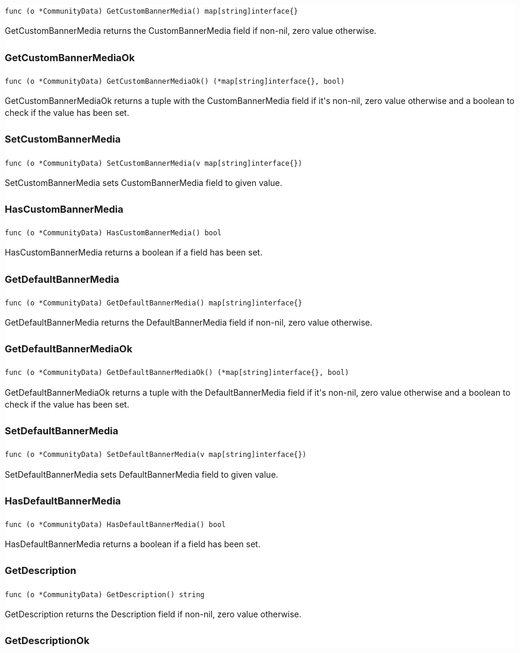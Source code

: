 `func (o *CommunityData) GetCustomBannerMedia() map[string]interface{}`

GetCustomBannerMedia returns the CustomBannerMedia field if non-nil, zero value otherwise.

### GetCustomBannerMediaOk

`func (o *CommunityData) GetCustomBannerMediaOk() (*map[string]interface{}, bool)`

GetCustomBannerMediaOk returns a tuple with the CustomBannerMedia field if it's non-nil, zero value otherwise
and a boolean to check if the value has been set.

### SetCustomBannerMedia

`func (o *CommunityData) SetCustomBannerMedia(v map[string]interface{})`

SetCustomBannerMedia sets CustomBannerMedia field to given value.

### HasCustomBannerMedia

`func (o *CommunityData) HasCustomBannerMedia() bool`

HasCustomBannerMedia returns a boolean if a field has been set.

### GetDefaultBannerMedia

`func (o *CommunityData) GetDefaultBannerMedia() map[string]interface{}`

GetDefaultBannerMedia returns the DefaultBannerMedia field if non-nil, zero value otherwise.

### GetDefaultBannerMediaOk

`func (o *CommunityData) GetDefaultBannerMediaOk() (*map[string]interface{}, bool)`

GetDefaultBannerMediaOk returns a tuple with the DefaultBannerMedia field if it's non-nil, zero value otherwise
and a boolean to check if the value has been set.

### SetDefaultBannerMedia

`func (o *CommunityData) SetDefaultBannerMedia(v map[string]interface{})`

SetDefaultBannerMedia sets DefaultBannerMedia field to given value.

### HasDefaultBannerMedia

`func (o *CommunityData) HasDefaultBannerMedia() bool`

HasDefaultBannerMedia returns a boolean if a field has been set.

### GetDescription

`func (o *CommunityData) GetDescription() string`

GetDescription returns the Description field if non-nil, zero value otherwise.

### GetDescriptionOk
